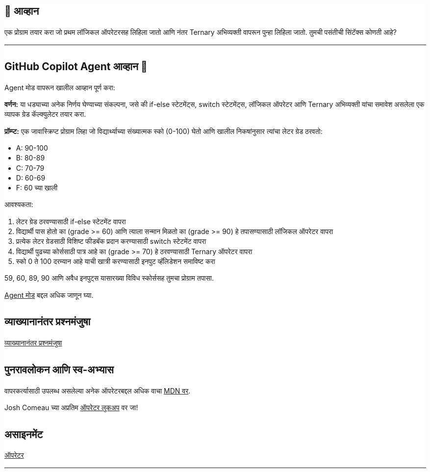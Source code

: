 
## 🚀 आव्हान

एक प्रोग्राम तयार करा जो प्रथम लॉजिकल ऑपरेटरसह लिहिला जातो आणि नंतर Ternary अभिव्यक्ती वापरून पुन्हा लिहिला जातो. तुमची पसंतीची सिंटॅक्स कोणती आहे?

---

## GitHub Copilot Agent आव्हान 🚀

Agent मोड वापरून खालील आव्हान पूर्ण करा:

**वर्णन:** या धड्याच्या अनेक निर्णय घेण्याच्या संकल्पना, जसे की if-else स्टेटमेंट्स, switch स्टेटमेंट्स, लॉजिकल ऑपरेटर आणि Ternary अभिव्यक्ती यांचा समावेश असलेला एक व्यापक ग्रेड कॅल्क्युलेटर तयार करा.

**प्रॉम्प्ट:** एक जावास्क्रिप्ट प्रोग्राम लिहा जो विद्यार्थ्याच्या संख्यात्मक स्को (0-100) घेतो आणि खालील निकषांनुसार त्यांचा लेटर ग्रेड ठरवतो:
- A: 90-100
- B: 80-89  
- C: 70-79
- D: 60-69
- F: 60 च्या खाली

आवश्यकता:
1. लेटर ग्रेड ठरवण्यासाठी if-else स्टेटमेंट वापरा
2. विद्यार्थी पास होतो का (grade >= 60) आणि त्याला सन्मान मिळतो का (grade >= 90) हे तपासण्यासाठी लॉजिकल ऑपरेटर वापरा
3. प्रत्येक लेटर ग्रेडसाठी विशिष्ट फीडबॅक प्रदान करण्यासाठी switch स्टेटमेंट वापरा
4. विद्यार्थी पुढच्या कोर्ससाठी पात्र आहे का (grade >= 70) हे ठरवण्यासाठी Ternary ऑपरेटर वापरा
5. स्को 0 ते 100 दरम्यान आहे याची खात्री करण्यासाठी इनपुट व्हॅलिडेशन समाविष्ट करा

59, 60, 89, 90 आणि अवैध इनपुट्स यासारख्या विविध स्कोर्ससह तुमचा प्रोग्राम तपासा.

[Agent मोड](https://code.visualstudio.com/blogs/2025/02/24/introducing-copilot-agent-mode) बद्दल अधिक जाणून घ्या.

## व्याख्यानानंतर प्रश्नमंजुषा

[व्याख्यानानंतर प्रश्नमंजुषा](https://ff-quizzes.netlify.app/web/quiz/12)

## पुनरावलोकन आणि स्व-अभ्यास

वापरकर्त्यासाठी उपलब्ध असलेल्या अनेक ऑपरेटरबद्दल अधिक वाचा [MDN वर](https://developer.mozilla.org/docs/Web/JavaScript/Reference/Operators).

Josh Comeau च्या अप्रतिम [ऑपरेटर लुकअप](https://joshwcomeau.com/operator-lookup/) वर जा!

## असाइनमेंट

[ऑपरेटर](assignment.md)

---
